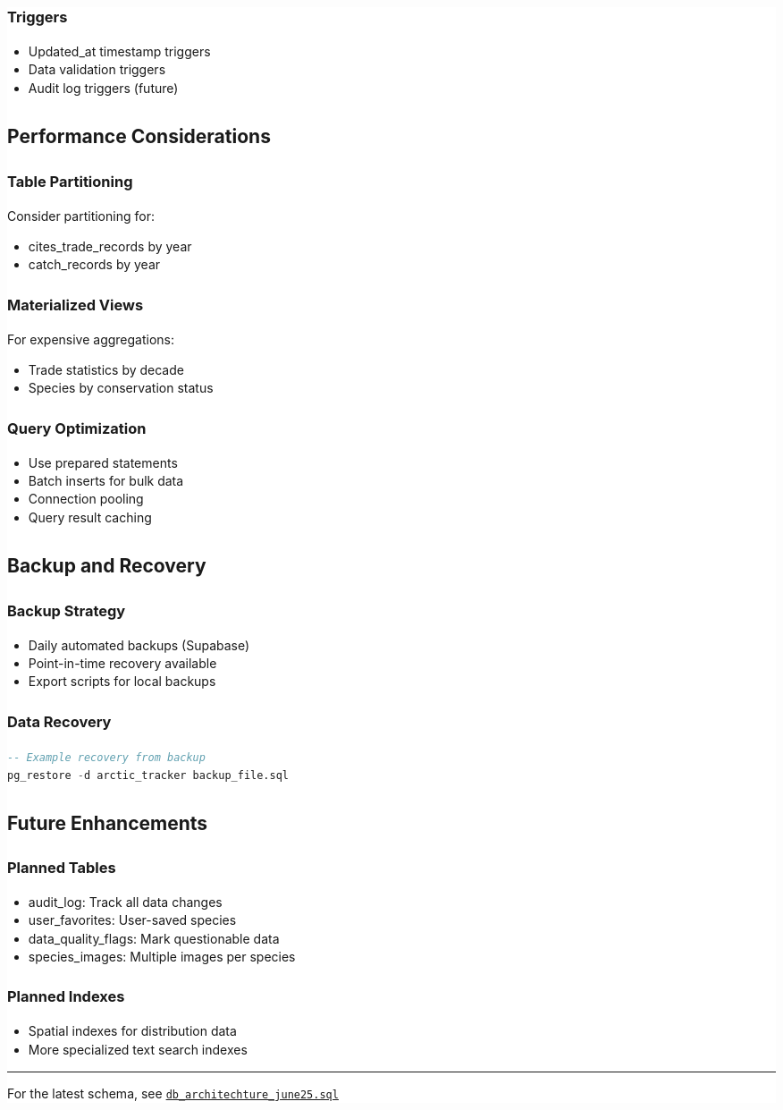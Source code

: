 ### Triggers
- Updated_at timestamp triggers
- Data validation triggers
- Audit log triggers (future)

## Performance Considerations

### Table Partitioning
Consider partitioning for:
- cites_trade_records by year
- catch_records by year

### Materialized Views
For expensive aggregations:
- Trade statistics by decade
- Species by conservation status

### Query Optimization
- Use prepared statements
- Batch inserts for bulk data
- Connection pooling
- Query result caching

## Backup and Recovery

### Backup Strategy
- Daily automated backups (Supabase)
- Point-in-time recovery available
- Export scripts for local backups

### Data Recovery
```sql
-- Example recovery from backup
pg_restore -d arctic_tracker backup_file.sql
```

## Future Enhancements

### Planned Tables
- audit_log: Track all data changes
- user_favorites: User-saved species
- data_quality_flags: Mark questionable data
- species_images: Multiple images per species

### Planned Indexes
- Spatial indexes for distribution data
- More specialized text search indexes

---

For the latest schema, see [`db_architechture_june25.sql`](../db_architechture_june25.sql)